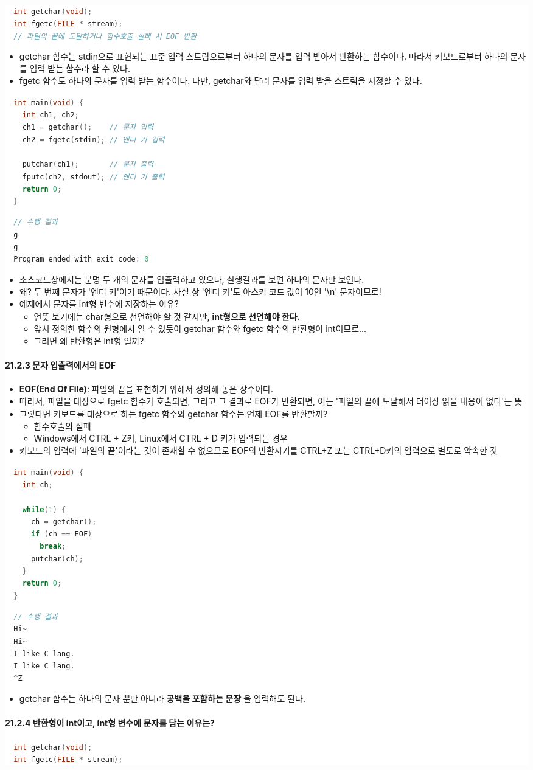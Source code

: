 ```c
  int getchar(void);
  int fgetc(FILE * stream);
  // 파일의 끝에 도달하거나 함수호출 실패 시 EOF 반환
```
- getchar 함수는 stdin으로 표현되는 표준 입력 스트림으로부터 하나의 문자를 입력 받아서 반환하는 함수이다. 따라서 키보드로부터 하나의 문자를 입력 받는 함수라 할 수 있다.
- fgetc 함수도 하나의 문자를 입력 받는 함수이다. 다만, getchar와 달리 문자를 입력 받을 스트림을 지정할 수 있다.
```c
  int main(void) {
    int ch1, ch2;
    ch1 = getchar();    // 문자 입력
    ch2 = fgetc(stdin); // 엔터 키 입력

    putchar(ch1);       // 문자 출력
    fputc(ch2, stdout); // 엔터 키 출력
    return 0;
  }
```
```c
  // 수행 결과
  g
  g
  Program ended with exit code: 0
```
- 소스코드상에서는 분명 두 개의 문자를 입출력하고 있으나, 실행결과를 보면 하나의 문자만 보인다.
- 왜? 두 번째 문자가 '엔터 키'이기 때문이다. 사실 상 '엔터 키'도 아스키 코드 값이 10인 '\n' 문자이므로!
- 예제에서 문자를 int형 변수에 저장하는 이유?
  + 언뜻 보기에는 char형으로 선언해야 할 것 같지만, **int형으로 선언해야 한다.**
  + 앞서 정의한 함수의 원형에서 알 수 있듯이 getchar 함수와 fgetc 함수의 반환형이 int이므로...
  + 그러면 왜 반환형은 int형 일까?
#### 21.2.3 문자 입출력에서의 EOF
- **EOF(End Of File)**: 파일의 끝을 표현하기 위해서 정의해 놓은 상수이다.
- 따라서, 파일을 대상으로 fgetc 함수가 호출되면, 그리고 그 결과로 EOF가 반환되면, 이는 '파일의 끝에 도달해서 더이상 읽을 내용이 없다'는 뜻
- 그렇다면 키보드를 대상으로 하는 fgetc 함수와 getchar 함수는 언제 EOF를 반환할까?
  + 함수호출의 실패
  + Windows에서 CTRL + Z키, Linux에서 CTRL + D 키가 입력되는 경우
- 키보드의 입력에 '파일의 끝'이라는 것이 존재할 수 없으므로 EOF의 반환시기를 CTRL+Z 또는 CTRL+D키의 입력으로 별도로 약속한 것
```c
  int main(void) {
    int ch;

    while(1) {
      ch = getchar();
      if (ch == EOF)
        break;
      putchar(ch);
    }
    return 0;
  }
```
```c
  // 수행 결과
  Hi~
  Hi~
  I like C lang.
  I like C lang.
  ^Z
```
- getchar 함수는 하나의 문자 뿐만 아니라 **공백을 포함하는 문장** 을 입력해도 된다.
#### 21.2.4 반환형이 int이고, int형 변수에 문자를 담는 이유는?
```c
  int getchar(void);
  int fgetc(FILE * stream);
```